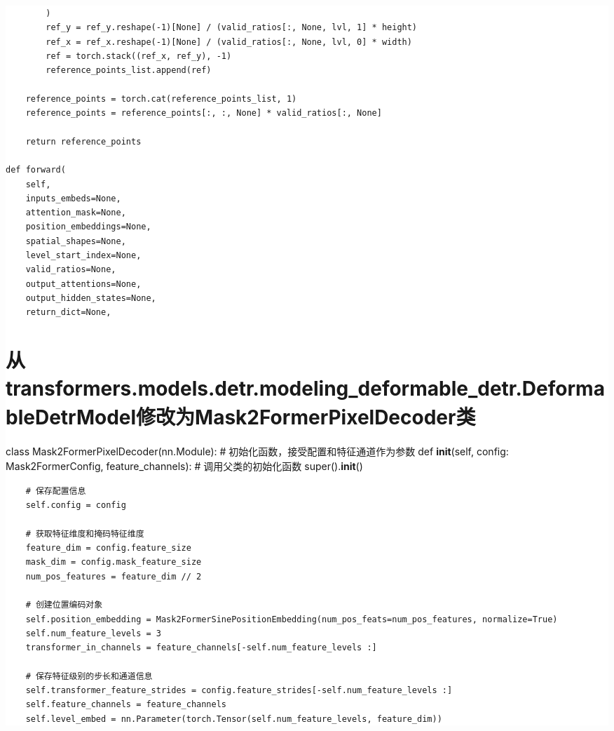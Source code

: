             )
            ref_y = ref_y.reshape(-1)[None] / (valid_ratios[:, None, lvl, 1] * height)
            ref_x = ref_x.reshape(-1)[None] / (valid_ratios[:, None, lvl, 0] * width)
            ref = torch.stack((ref_x, ref_y), -1)
            reference_points_list.append(ref)

        reference_points = torch.cat(reference_points_list, 1)
        reference_points = reference_points[:, :, None] * valid_ratios[:, None]

        return reference_points

    def forward(
        self,
        inputs_embeds=None,
        attention_mask=None,
        position_embeddings=None,
        spatial_shapes=None,
        level_start_index=None,
        valid_ratios=None,
        output_attentions=None,
        output_hidden_states=None,
        return_dict=None,
# 从transformers.models.detr.modeling_deformable_detr.DeformableDetrModel修改为Mask2FormerPixelDecoder类
class Mask2FormerPixelDecoder(nn.Module):
    # 初始化函数，接受配置和特征通道作为参数
    def __init__(self, config: Mask2FormerConfig, feature_channels):
        # 调用父类的初始化函数
        super().__init__()

        # 保存配置信息
        self.config = config

        # 获取特征维度和掩码特征维度
        feature_dim = config.feature_size
        mask_dim = config.mask_feature_size
        num_pos_features = feature_dim // 2

        # 创建位置编码对象
        self.position_embedding = Mask2FormerSinePositionEmbedding(num_pos_feats=num_pos_features, normalize=True)
        self.num_feature_levels = 3
        transformer_in_channels = feature_channels[-self.num_feature_levels :]

        # 保存特征级别的步长和通道信息
        self.transformer_feature_strides = config.feature_strides[-self.num_feature_levels :]
        self.feature_channels = feature_channels
        self.level_embed = nn.Parameter(torch.Tensor(self.num_feature_levels, feature_dim))
